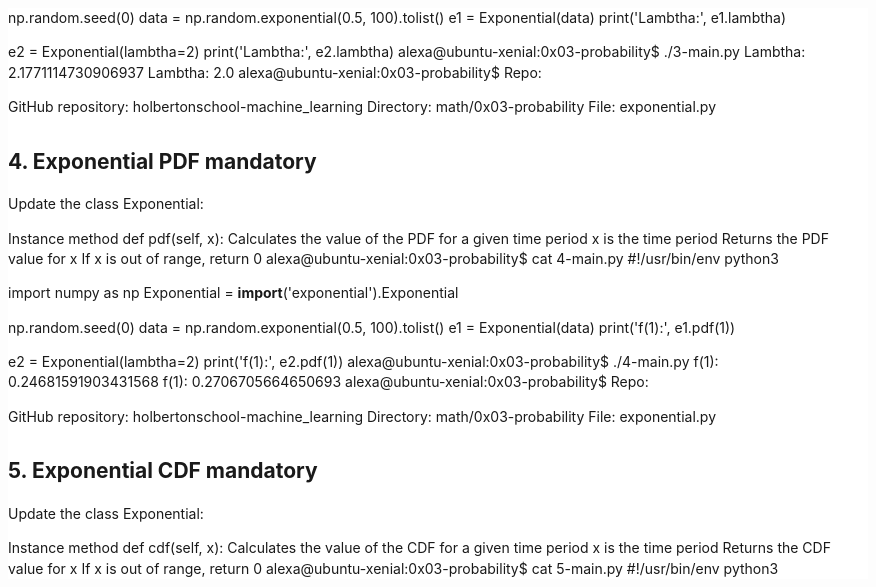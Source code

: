 np.random.seed(0)
data = np.random.exponential(0.5, 100).tolist()
e1 = Exponential(data)
print('Lambtha:', e1.lambtha)

e2 = Exponential(lambtha=2)
print('Lambtha:', e2.lambtha)
alexa@ubuntu-xenial:0x03-probability$ ./3-main.py 
Lambtha: 2.1771114730906937
Lambtha: 2.0
alexa@ubuntu-xenial:0x03-probability$
Repo:

GitHub repository: holbertonschool-machine_learning
Directory: math/0x03-probability
File: exponential.py

## 4. Exponential PDF mandatory

Update the class Exponential:

Instance method def pdf(self, x):
Calculates the value of the PDF for a given time period
x is the time period
Returns the PDF value for x
If x is out of range, return 0
alexa@ubuntu-xenial:0x03-probability$ cat 4-main.py 
#!/usr/bin/env python3

import numpy as np
Exponential = __import__('exponential').Exponential

np.random.seed(0)
data = np.random.exponential(0.5, 100).tolist()
e1 = Exponential(data)
print('f(1):', e1.pdf(1))

e2 = Exponential(lambtha=2)
print('f(1):', e2.pdf(1))
alexa@ubuntu-xenial:0x03-probability$ ./4-main.py 
f(1): 0.24681591903431568
f(1): 0.2706705664650693
alexa@ubuntu-xenial:0x03-probability$
Repo:

GitHub repository: holbertonschool-machine_learning
Directory: math/0x03-probability
File: exponential.py

## 5. Exponential CDF mandatory

Update the class Exponential:

Instance method def cdf(self, x):
Calculates the value of the CDF for a given time period
x is the time period
Returns the CDF value for x
If x is out of range, return 0
alexa@ubuntu-xenial:0x03-probability$ cat 5-main.py 
#!/usr/bin/env python3
